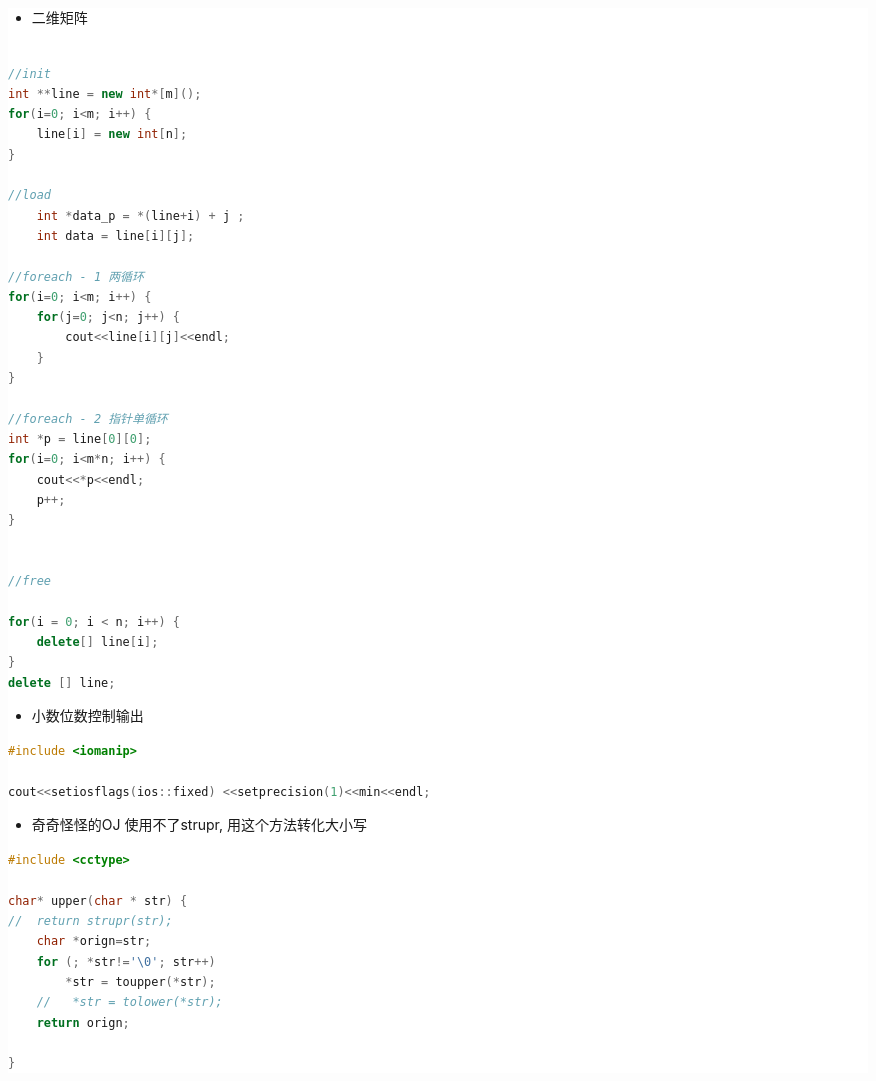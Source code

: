 - 二维矩阵
```C++

//init
int **line = new int*[m]();
for(i=0; i<m; i++) {
	line[i] = new int[n];
}

//load
	int *data_p = *(line+i) + j ;
	int data = line[i][j];
	
//foreach - 1 两循环
for(i=0; i<m; i++) {
	for(j=0; j<n; j++) {
		cout<<line[i][j]<<endl;
	}
}

//foreach - 2 指针单循环
int *p = line[0][0];
for(i=0; i<m*n; i++) {
	cout<<*p<<endl;
	p++;	
}


//free
	
for(i = 0; i < n; i++) {
	delete[] line[i];
}
delete [] line;

```

- 小数位数控制输出

```C++
#include <iomanip>

cout<<setiosflags(ios::fixed) <<setprecision(1)<<min<<endl;
```



- 奇奇怪怪的OJ 使用不了strupr, 用这个方法转化大小写

```C++
#include <cctype>

char* upper(char * str) {
//	return strupr(str);
	char *orign=str;
	for (; *str!='\0'; str++)
		*str = toupper(*str);
	//	 *str = tolower(*str);
	return orign;

}

```
